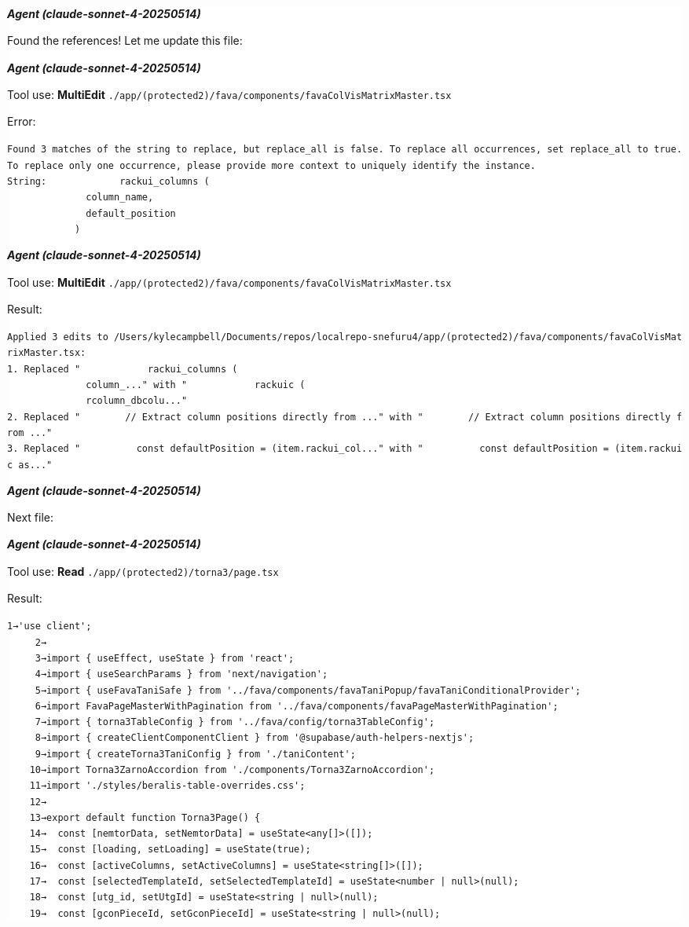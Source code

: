 ```
```

_**Agent (claude-sonnet-4-20250514)**_

Found the references! Let me update this file:

_**Agent (claude-sonnet-4-20250514)**_

Tool use: **MultiEdit** `./app/(protected2)/fava/components/favaColVisMatrixMaster.tsx`

Error:

```
Found 3 matches of the string to replace, but replace_all is false. To replace all occurrences, set replace_all to true. To replace only one occurrence, please provide more context to uniquely identify the instance.
String:             rackui_columns (
              column_name,
              default_position
            )
```

_**Agent (claude-sonnet-4-20250514)**_

Tool use: **MultiEdit** `./app/(protected2)/fava/components/favaColVisMatrixMaster.tsx`

Result:

```
Applied 3 edits to /Users/kylecampbell/Documents/repos/localrepo-snefuru4/app/(protected2)/fava/components/favaColVisMatrixMaster.tsx:
1. Replaced "            rackui_columns (
              column_..." with "            rackuic (
              rcolumn_dbcolu..."
2. Replaced "        // Extract column positions directly from ..." with "        // Extract column positions directly from ..."
3. Replaced "          const defaultPosition = (item.rackui_col..." with "          const defaultPosition = (item.rackuic as..."
```

_**Agent (claude-sonnet-4-20250514)**_

Next file:

_**Agent (claude-sonnet-4-20250514)**_

Tool use: **Read** `./app/(protected2)/torna3/page.tsx`

Result:

```
1→'use client';
     2→
     3→import { useEffect, useState } from 'react';
     4→import { useSearchParams } from 'next/navigation';
     5→import { useFavaTaniSafe } from '../fava/components/favaTaniPopup/favaTaniConditionalProvider';
     6→import FavaPageMasterWithPagination from '../fava/components/favaPageMasterWithPagination';
     7→import { torna3TableConfig } from '../fava/config/torna3TableConfig';
     8→import { createClientComponentClient } from '@supabase/auth-helpers-nextjs';
     9→import { createTorna3TaniConfig } from './taniContent';
    10→import Torna3ZarnoAccordion from './components/Torna3ZarnoAccordion';
    11→import './styles/beralis-table-overrides.css';
    12→
    13→export default function Torna3Page() {
    14→  const [nemtorData, setNemtorData] = useState<any[]>([]);
    15→  const [loading, setLoading] = useState(true);
    16→  const [activeColumns, setActiveColumns] = useState<string[]>([]);
    17→  const [selectedTemplateId, setSelectedTemplateId] = useState<number | null>(null);
    18→  const [utg_id, setUtgId] = useState<string | null>(null);
    19→  const [gconPieceId, setGconPieceId] = useState<string | null>(null);
```